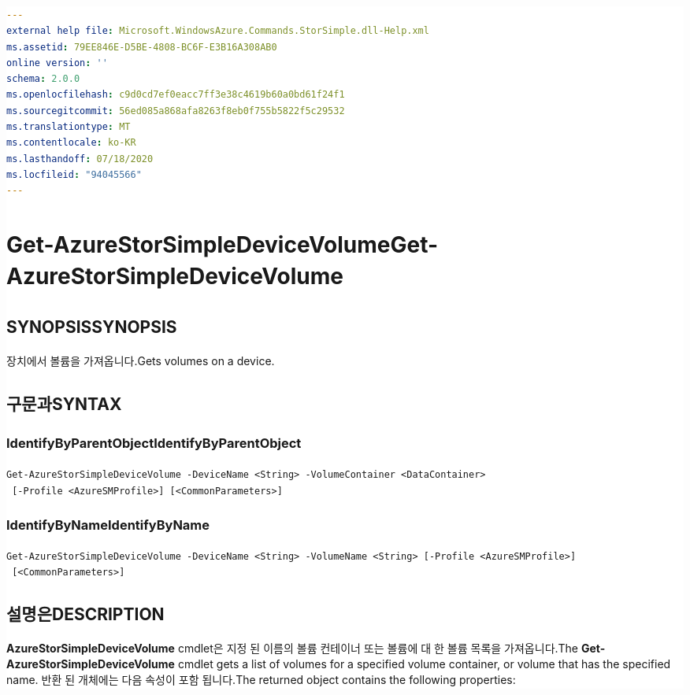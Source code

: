 ```yaml
---
external help file: Microsoft.WindowsAzure.Commands.StorSimple.dll-Help.xml
ms.assetid: 79EE846E-D5BE-4808-BC6F-E3B16A308AB0
online version: ''
schema: 2.0.0
ms.openlocfilehash: c9d0cd7ef0eacc7ff3e38c4619b60a0bd61f24f1
ms.sourcegitcommit: 56ed085a868afa8263f8eb0f755b5822f5c29532
ms.translationtype: MT
ms.contentlocale: ko-KR
ms.lasthandoff: 07/18/2020
ms.locfileid: "94045566"
---
```

# <span data-ttu-id="a57ff-101">Get-AzureStorSimpleDeviceVolume</span><span class="sxs-lookup"><span data-stu-id="a57ff-101">Get-AzureStorSimpleDeviceVolume</span></span>

## <span data-ttu-id="a57ff-102">SYNOPSIS</span><span class="sxs-lookup"><span data-stu-id="a57ff-102">SYNOPSIS</span></span>
<span data-ttu-id="a57ff-103">장치에서 볼륨을 가져옵니다.</span><span class="sxs-lookup"><span data-stu-id="a57ff-103">Gets volumes on a device.</span></span>

## <span data-ttu-id="a57ff-104">구문과</span><span class="sxs-lookup"><span data-stu-id="a57ff-104">SYNTAX</span></span>

### <span data-ttu-id="a57ff-105">IdentifyByParentObject</span><span class="sxs-lookup"><span data-stu-id="a57ff-105">IdentifyByParentObject</span></span>
```
Get-AzureStorSimpleDeviceVolume -DeviceName <String> -VolumeContainer <DataContainer>
 [-Profile <AzureSMProfile>] [<CommonParameters>]
```

### <span data-ttu-id="a57ff-106">IdentifyByName</span><span class="sxs-lookup"><span data-stu-id="a57ff-106">IdentifyByName</span></span>
```
Get-AzureStorSimpleDeviceVolume -DeviceName <String> -VolumeName <String> [-Profile <AzureSMProfile>]
 [<CommonParameters>]
```

## <span data-ttu-id="a57ff-107">설명은</span><span class="sxs-lookup"><span data-stu-id="a57ff-107">DESCRIPTION</span></span>
<span data-ttu-id="a57ff-108">**AzureStorSimpleDeviceVolume** cmdlet은 지정 된 이름의 볼륨 컨테이너 또는 볼륨에 대 한 볼륨 목록을 가져옵니다.</span><span class="sxs-lookup"><span data-stu-id="a57ff-108">The **Get-AzureStorSimpleDeviceVolume** cmdlet gets a list of volumes for a specified volume container, or volume that has the specified name.</span></span>
<span data-ttu-id="a57ff-109">반환 된 개체에는 다음 속성이 포함 됩니다.</span><span class="sxs-lookup"><span data-stu-id="a57ff-109">The returned object contains the following properties:</span></span> 

